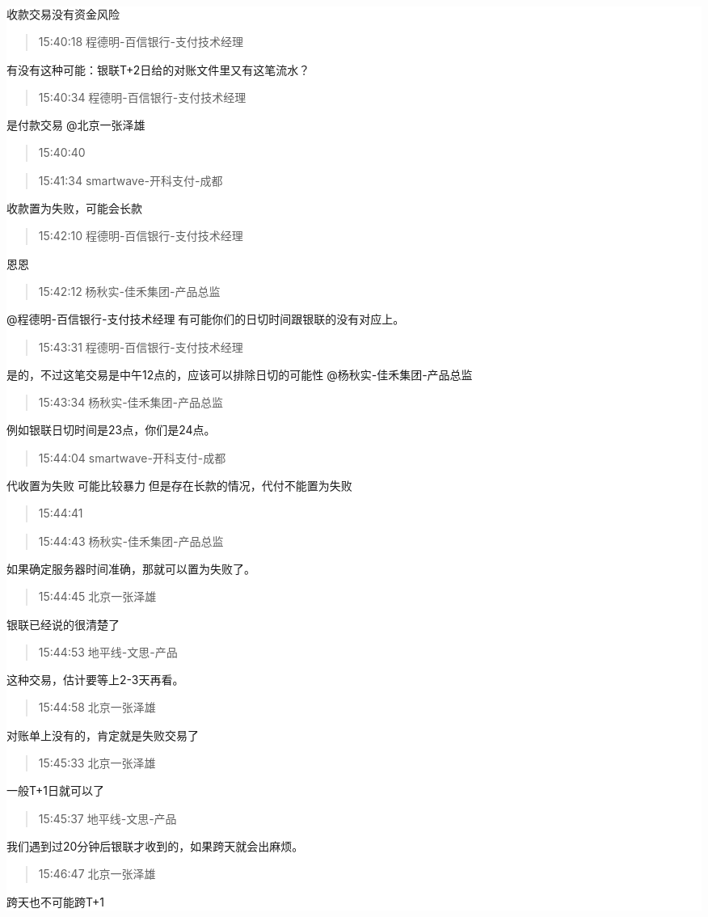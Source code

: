 收款交易没有资金风险  
   
> 15:40:18  程德明-百信银行-支付技术经理  
   
有没有这种可能：银联T+2日给的对账文件里又有这笔流水？  
   
> 15:40:34  程德明-百信银行-支付技术经理  
   
是付款交易 @北京一张泽雄  
   
> 15:40:40    
   
> 15:41:34  smartwave-开科支付-成都  
   
收款置为失败，可能会长款  
   
> 15:42:10  程德明-百信银行-支付技术经理  
   
恩恩  
   
> 15:42:12  杨秋实-佳禾集团-产品总监  
   
@程德明-百信银行-支付技术经理 有可能你们的日切时间跟银联的没有对应上。  
   
> 15:43:31  程德明-百信银行-支付技术经理  
   
是的，不过这笔交易是中午12点的，应该可以排除日切的可能性 @杨秋实-佳禾集团-产品总监  
   
> 15:43:34  杨秋实-佳禾集团-产品总监  
   
例如银联日切时间是23点，你们是24点。  
   
> 15:44:04  smartwave-开科支付-成都  
   
代收置为失败 可能比较暴力 但是存在长款的情况，代付不能置为失败  
   
> 15:44:41    
   
> 15:44:43  杨秋实-佳禾集团-产品总监  
   
如果确定服务器时间准确，那就可以置为失败了。  
   
> 15:44:45  北京一张泽雄  
   
银联已经说的很清楚了  
   
> 15:44:53  地平线-文思-产品  
   
这种交易，估计要等上2-3天再看。  
   
> 15:44:58  北京一张泽雄  
   
对账单上没有的，肯定就是失败交易了  
   
> 15:45:33  北京一张泽雄  
   
一般T+1日就可以了  
   
> 15:45:37  地平线-文思-产品  
   
我们遇到过20分钟后银联才收到的，如果跨天就会出麻烦。  
   
> 15:46:47  北京一张泽雄  
   
跨天也不可能跨T+1  
   